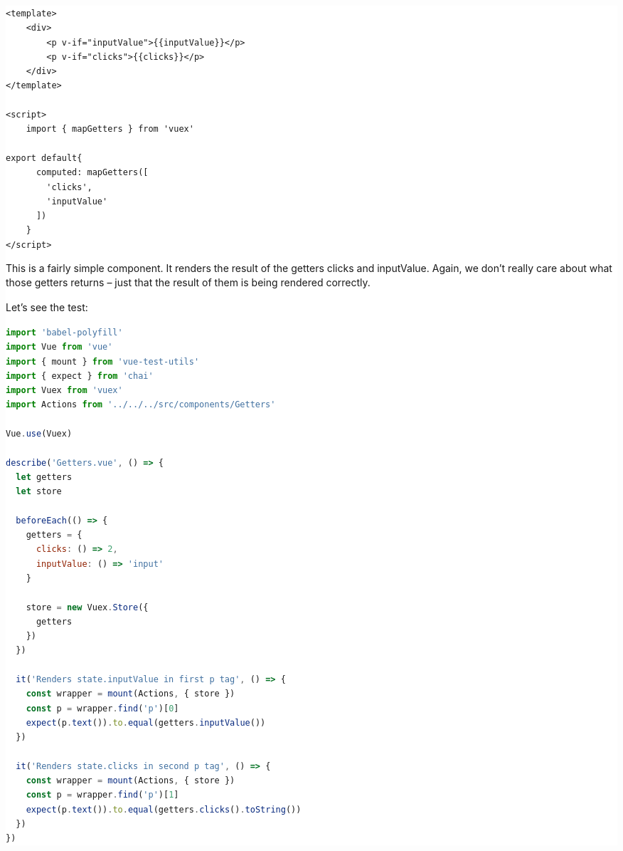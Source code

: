 
```vue
<template>
    <div>
        <p v-if="inputValue">{{inputValue}}</p>
        <p v-if="clicks">{{clicks}}</p>
    </div>
</template>

<script>
    import { mapGetters } from 'vuex'

export default{
      computed: mapGetters([
        'clicks',
        'inputValue'
      ])
    }
</script>
```

This is a fairly simple component. It renders the result of the getters clicks and inputValue. Again, we don’t really care about what those getters returns – just that the result of them is being rendered correctly.

Let’s see the test:

```javascript
import 'babel-polyfill'
import Vue from 'vue'
import { mount } from 'vue-test-utils'
import { expect } from 'chai'
import Vuex from 'vuex'
import Actions from '../../../src/components/Getters'

Vue.use(Vuex)

describe('Getters.vue', () => {
  let getters
  let store

  beforeEach(() => {
    getters = {
      clicks: () => 2,
      inputValue: () => 'input'
    }

    store = new Vuex.Store({
      getters
    })
  })

  it('Renders state.inputValue in first p tag', () => {
    const wrapper = mount(Actions, { store })
    const p = wrapper.find('p')[0]
    expect(p.text()).to.equal(getters.inputValue())
  })

  it('Renders state.clicks in second p tag', () => {
    const wrapper = mount(Actions, { store })
    const p = wrapper.find('p')[1]
    expect(p.text()).to.equal(getters.clicks().toString())
  })
})
```
